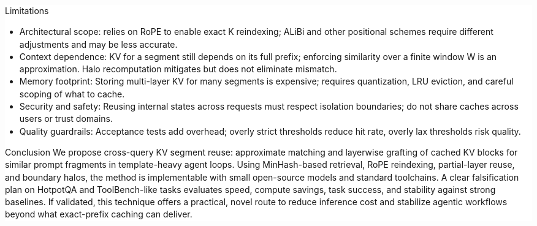 Limitations
- Architectural scope: relies on RoPE to enable exact K reindexing; ALiBi and other positional schemes require different adjustments and may be less accurate.
- Context dependence: KV for a segment still depends on its full prefix; enforcing similarity over a finite window W is an approximation. Halo recomputation mitigates but does not eliminate mismatch.
- Memory footprint: Storing multi-layer KV for many segments is expensive; requires quantization, LRU eviction, and careful scoping of what to cache.
- Security and safety: Reusing internal states across requests must respect isolation boundaries; do not share caches across users or trust domains.
- Quality guardrails: Acceptance tests add overhead; overly strict thresholds reduce hit rate, overly lax thresholds risk quality.

Conclusion
We propose cross-query KV segment reuse: approximate matching and layerwise grafting of cached KV blocks for similar prompt fragments in template-heavy agent loops. Using MinHash-based retrieval, RoPE reindexing, partial-layer reuse, and boundary halos, the method is implementable with small open-source models and standard toolchains. A clear falsification plan on HotpotQA and ToolBench-like tasks evaluates speed, compute savings, task success, and stability against strong baselines. If validated, this technique offers a practical, novel route to reduce inference cost and stabilize agentic workflows beyond what exact-prefix caching can deliver.
